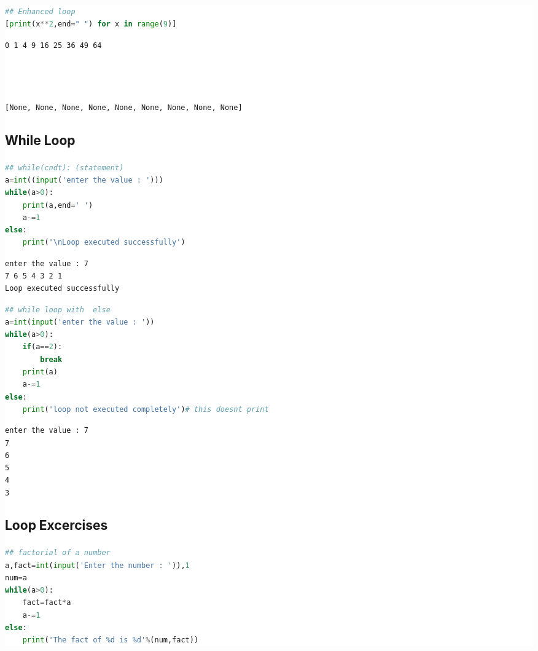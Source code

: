 

```python
## Enhanced loop
[print(x**2,end=" ") for x in range(9)]
```

    0 1 4 9 16 25 36 49 64 




    [None, None, None, None, None, None, None, None, None]



## While Loop


```python
## while(cndt): (statement)
a=int((input('enter the value : ')))
while(a>0):
    print(a,end=' ')
    a-=1
else:
    print('\nLoop executed successfully')
```

    enter the value : 7
    7 6 5 4 3 2 1 
    Loop executed successfully



```python
## while loop with  else 
a=int(input('enter the value : '))
while(a>0):
    if(a==2):
        break
    print(a)
    a-=1
else:
    print('loop not executed completely')# this doesnt print
```

    enter the value : 7
    7
    6
    5
    4
    3


## Loop Excercises


```python
## factorial of a number
a,fact=int(input('Enter the number : ')),1
num=a
while(a>0):
    fact=fact*a
    a-=1
else:
    print('The fact of %d is %d'%(num,fact))
```
